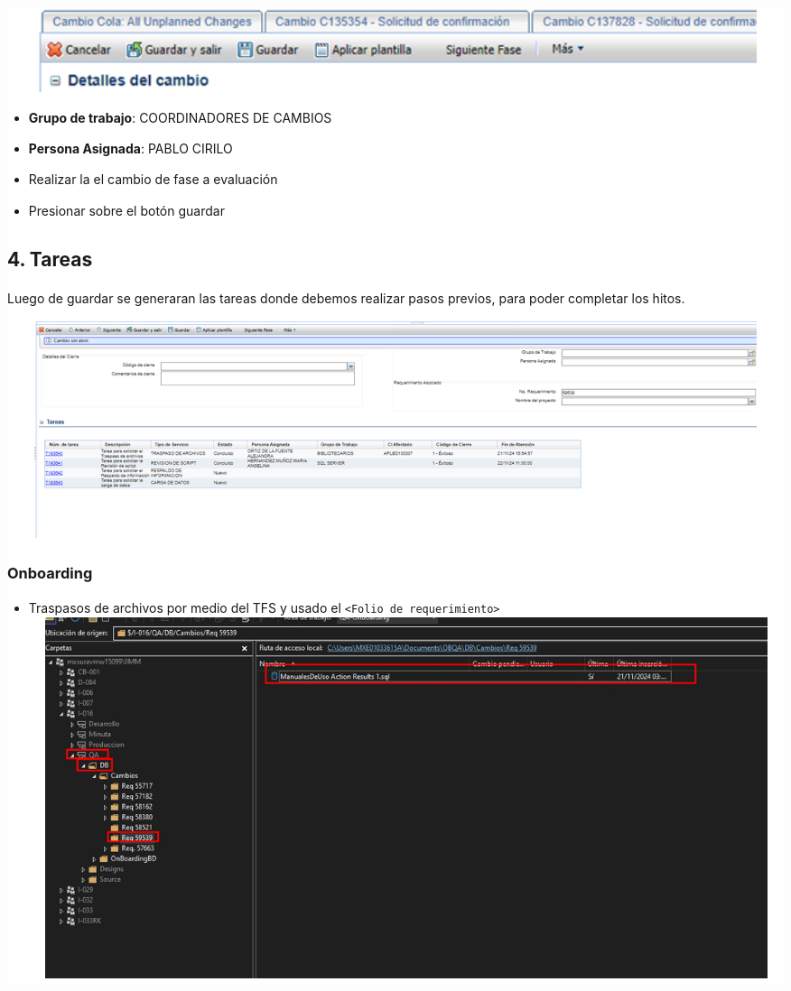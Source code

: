 <div style="text-align: center;">
    <img src="../../Imagenes/guardar_cambio_firewall_inicio.png" alt="Guardar cambio Firewall" width="800px">
</div>


- **Grupo de trabajo**: COORDINADORES DE CAMBIOS
- **Persona Asignada**: PABLO CIRILO

- Realizar la el cambio de fase a evaluación

- Presionar sobre el botón guardar

## 4. Tareas
Luego de guardar se generaran las tareas donde debemos realizar pasos previos, para poder completar los hitos.
<div style="text-align: center;">
    <img src="../../Imagenes/tareas_bd_ingresar.png" alt="Guardar cambio Firewall" width="800px">
</div>

### Onboarding
- Traspasos de archivos por medio del TFS y usado el `<Folio de requerimiento>`
    <div style="text-align: center;">
        <img src="../../Imagenes/cambios_bd_tfs.png" alt="Guardar cambio Firewall" width="800px">
    </div>
    